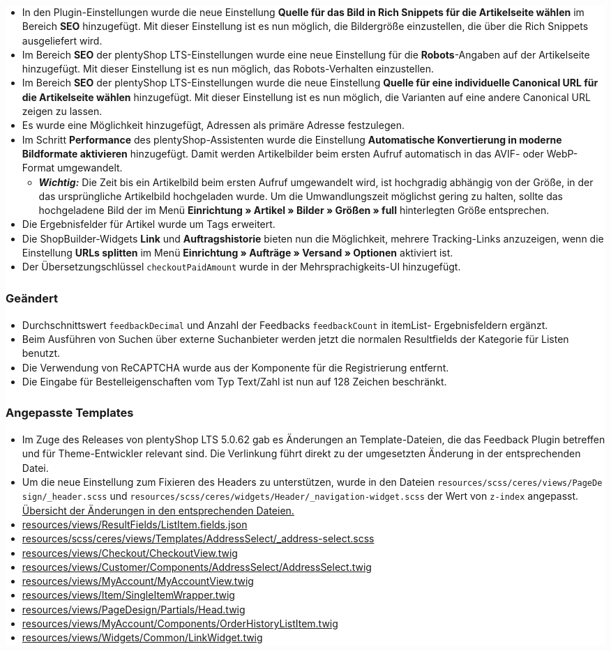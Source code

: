 - In den Plugin-Einstellungen wurde die neue Einstellung **Quelle für das Bild in Rich Snippets für die Artikelseite wählen** im Bereich **SEO** hinzugefügt. Mit dieser Einstellung ist es nun möglich, die Bildergröße einzustellen, die über die Rich Snippets ausgeliefert wird.
- Im Bereich **SEO** der plentyShop LTS-Einstellungen wurde eine neue Einstellung für die **Robots**-Angaben auf der Artikelseite hinzugefügt. Mit dieser Einstellung ist es nun möglich, das Robots-Verhalten einzustellen.
- Im Bereich **SEO** der plentyShop LTS-Einstellungen wurde die neue Einstellung **Quelle für eine individuelle Canonical URL für die Artikelseite wählen** hinzugefügt. Mit dieser Einstellung ist es nun möglich, die Varianten auf eine andere Canonical URL zeigen zu lassen.
- Es wurde eine Möglichkeit hinzugefügt, Adressen als primäre Adresse festzulegen.
- Im Schritt **Performance** des plentyShop-Assistenten wurde die Einstellung **Automatische Konvertierung in moderne Bildformate aktivieren** hinzugefügt. Damit werden Artikelbilder beim ersten Aufruf automatisch in das AVIF- oder WebP-Format umgewandelt.
    - ***Wichtig:*** Die Zeit bis ein Artikelbild beim ersten Aufruf umgewandelt wird, ist hochgradig abhängig von der Größe, in der das ursprüngliche Artikelbild hochgeladen wurde. Um die Umwandlungszeit möglichst gering zu halten, sollte das hochgeladene Bild der im Menü **Einrichtung » Artikel » Bilder » Größen » full** hinterlegten Größe entsprechen.
- Die Ergebnisfelder für Artikel wurde um Tags erweitert.
- Die ShopBuilder-Widgets **Link** und **Auftragshistorie** bieten nun die Möglichkeit, mehrere Tracking-Links anzuzeigen, wenn die Einstellung **URLs splitten** im Menü **Einrichtung » Aufträge » Versand » Optionen** aktiviert ist.
- Der Übersetzungschlüssel `checkoutPaidAmount` wurde in der Mehrsprachigkeits-UI hinzugefügt.

### Geändert

- Durchschnittswert `feedbackDecimal` und Anzahl der Feedbacks `feedbackCount` in itemList- Ergebnisfeldern ergänzt.
- Beim Ausführen von Suchen über externe Suchanbieter werden jetzt die normalen Resultfields der Kategorie für Listen benutzt.
- Die Verwendung von ReCAPTCHA wurde aus der Komponente für die Registrierung entfernt.
- Die Eingabe für Bestelleigenschaften vom Typ Text/Zahl ist nun auf 128 Zeichen beschränkt.

### Angepasste Templates

- Im Zuge des Releases von plentyShop LTS 5.0.62 gab es Änderungen an Template-Dateien, die das Feedback Plugin betreffen und für Theme-Entwickler relevant sind.  Die Verlinkung führt direkt zu der umgesetzten Änderung in der entsprechenden Datei.
- Um die neue Einstellung zum Fixieren des Headers zu unterstützen, wurde in den Dateien `resources/scss/ceres/views/PageDesign/_header.scss` und `resources/scss/ceres/widgets/Header/_navigation-widget.scss` der Wert von `z-index` angepasst. [Übersicht der Änderungen in den entsprechenden Dateien.](https://github.com/plentymarkets/plugin-ceres/pull/3467/files?file-filters%5B%5D=.scss&show-viewed-files=true)
- [resources/views/ResultFields/ListItem.fields.json](https://github.com/plentymarkets/plugin-ceres/pull/3459/files#diff)
- [resources/scss/ceres/views/Templates/AddressSelect/_address-select.scss](https://github.com/plentymarkets/plugin-ceres/pull/3457/files#diff-f1d52ee4809b03e32c2b5f28327ad58460d32aab9a7ca789e4955cb82b063298)
- [resources/views/Checkout/CheckoutView.twig](https://github.com/plentymarkets/plugin-ceres/pull/3457/files#diff-c74596cdf6d6196e3b9c8563916151e3a08a5edfa026845503c9169a0fcd8252)
- [resources/views/Customer/Components/AddressSelect/AddressSelect.twig](https://github.com/plentymarkets/plugin-ceres/pull/3457/files#diff-969624803dfeb696a58e16de0d95c285a458ec83a615026882d9b1e65386935b)
- [resources/views/MyAccount/MyAccountView.twig](https://github.com/plentymarkets/plugin-ceres/pull/3457/files#diff-dbc71118894a6415be3f82e4ee31dc1e6b7c3160b45b887ccce71f6620824d7c)
- [resources/views/Item/SingleItemWrapper.twig](https://github.com/plentymarkets/plugin-ceres/pull/3483/files#diff-192a8837dba88964356b7ecd49003fe083ed719e2c601b9623e6dd4b24be9326)
- [resources/views/PageDesign/Partials/Head.twig](https://github.com/plentymarkets/plugin-ceres/pull/3483/files#diff-33a10158d672d50c9bc1c0e8a46fbd8edb701925dcb3f619c6ff6f8ca11e45ee)
- [resources/views/MyAccount/Components/OrderHistoryListItem.twig](https://github.com/plentymarkets/plugin-ceres/pull/3444/files#diff-5fe1a8ad88eb65339901273251de979410bc15369c08e8b9fcb687412c4d28ea)
- [resources/views/Widgets/Common/LinkWidget.twig](https://github.com/plentymarkets/plugin-ceres/pull/3444/files#diff-374f59a54ec3fcbe1d2444facbddd25c4f8a114e71b7576c9c34d7a20a2d122b)
